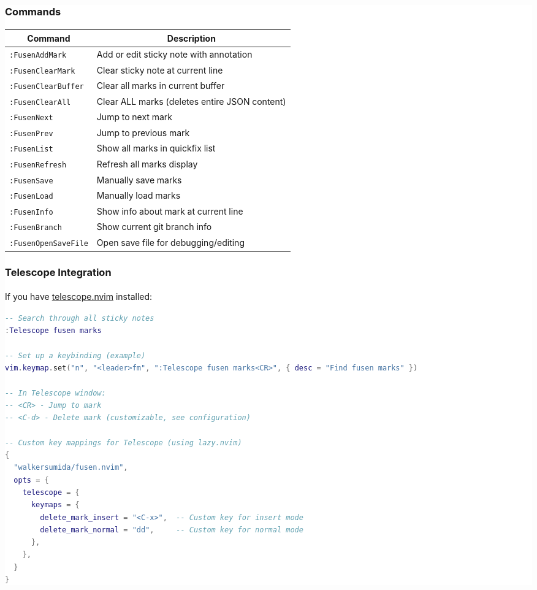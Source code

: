 ### Commands

| Command | Description |
|---------|-------------|
| `:FusenAddMark` | Add or edit sticky note with annotation |
| `:FusenClearMark` | Clear sticky note at current line |
| `:FusenClearBuffer` | Clear all marks in current buffer |
| `:FusenClearAll` | Clear ALL marks (deletes entire JSON content) |
| `:FusenNext` | Jump to next mark |
| `:FusenPrev` | Jump to previous mark |
| `:FusenList` | Show all marks in quickfix list |
| `:FusenRefresh` | Refresh all marks display |
| `:FusenSave` | Manually save marks |
| `:FusenLoad` | Manually load marks |
| `:FusenInfo` | Show info about mark at current line |
| `:FusenBranch` | Show current git branch info |
| `:FusenOpenSaveFile` | Open save file for debugging/editing |

### Telescope Integration

If you have [telescope.nvim](https://github.com/nvim-telescope/telescope.nvim) installed:

```lua
-- Search through all sticky notes
:Telescope fusen marks

-- Set up a keybinding (example)
vim.keymap.set("n", "<leader>fm", ":Telescope fusen marks<CR>", { desc = "Find fusen marks" })

-- In Telescope window:
-- <CR> - Jump to mark
-- <C-d> - Delete mark (customizable, see configuration)

-- Custom key mappings for Telescope (using lazy.nvim)
{
  "walkersumida/fusen.nvim",
  opts = {
    telescope = {
      keymaps = {
        delete_mark_insert = "<C-x>",  -- Custom key for insert mode
        delete_mark_normal = "dd",     -- Custom key for normal mode
      },
    },
  }
}
```
